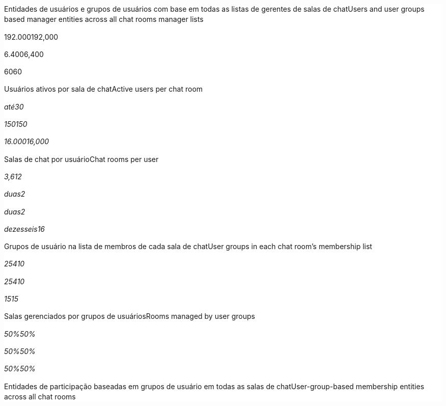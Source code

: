 </tr>
<tr class="even">
<td><p><span data-ttu-id="a1cb9-236">Entidades de usuários e grupos de usuários com base em todas as listas de gerentes de salas de chat</span><span class="sxs-lookup"><span data-stu-id="a1cb9-236">Users and user groups based manager entities across all chat rooms manager lists</span></span></p></td>
<td><p><span data-ttu-id="a1cb9-237">192.000</span><span class="sxs-lookup"><span data-stu-id="a1cb9-237">192,000</span></span></p></td>
<td><p><span data-ttu-id="a1cb9-238">6.400</span><span class="sxs-lookup"><span data-stu-id="a1cb9-238">6,400</span></span></p></td>
<td><p><span data-ttu-id="a1cb9-239">60</span><span class="sxs-lookup"><span data-stu-id="a1cb9-239">60</span></span></p></td>
<td></td>
</tr>
<tr class="odd">
<td><p><span data-ttu-id="a1cb9-240">Usuários ativos por sala de chat</span><span class="sxs-lookup"><span data-stu-id="a1cb9-240">Active users per chat room</span></span></p></td>
<td><p><span data-ttu-id="a1cb9-241"><em>até</em></span><span class="sxs-lookup"><span data-stu-id="a1cb9-241"><em>30</em></span></span></p></td>
<td><p><span data-ttu-id="a1cb9-242"><em>150</em></span><span class="sxs-lookup"><span data-stu-id="a1cb9-242"><em>150</em></span></span></p></td>
<td><p><span data-ttu-id="a1cb9-243"><em>16.000</em></span><span class="sxs-lookup"><span data-stu-id="a1cb9-243"><em>16,000</em></span></span></p></td>
<td></td>
</tr>
<tr class="even">
<td><p><span data-ttu-id="a1cb9-244">Salas de chat por usuário</span><span class="sxs-lookup"><span data-stu-id="a1cb9-244">Chat rooms per user</span></span></p></td>
<td><p><span data-ttu-id="a1cb9-245"><em>3,6</em></span><span class="sxs-lookup"><span data-stu-id="a1cb9-245"><em>12</em></span></span></p></td>
<td><p><span data-ttu-id="a1cb9-246"><em>duas</em></span><span class="sxs-lookup"><span data-stu-id="a1cb9-246"><em>2</em></span></span></p></td>
<td><p><span data-ttu-id="a1cb9-247"><em>duas</em></span><span class="sxs-lookup"><span data-stu-id="a1cb9-247"><em>2</em></span></span></p></td>
<td><p><span data-ttu-id="a1cb9-248"><em>dezesseis</em></span><span class="sxs-lookup"><span data-stu-id="a1cb9-248"><em>16</em></span></span></p></td>
</tr>
<tr class="odd">
<td><p><span data-ttu-id="a1cb9-249">Grupos de usuário na lista de membros de cada sala de chat</span><span class="sxs-lookup"><span data-stu-id="a1cb9-249">User groups in each chat room’s membership list</span></span></p></td>
<td><p><span data-ttu-id="a1cb9-250"><em>254</em></span><span class="sxs-lookup"><span data-stu-id="a1cb9-250"><em>10</em></span></span></p></td>
<td><p><span data-ttu-id="a1cb9-251"><em>254</em></span><span class="sxs-lookup"><span data-stu-id="a1cb9-251"><em>10</em></span></span></p></td>
<td><p><span data-ttu-id="a1cb9-252"><em>15</em></span><span class="sxs-lookup"><span data-stu-id="a1cb9-252"><em>15</em></span></span></p></td>
<td></td>
</tr>
<tr class="even">
<td><p><span data-ttu-id="a1cb9-253">Salas gerenciados por grupos de usuários</span><span class="sxs-lookup"><span data-stu-id="a1cb9-253">Rooms managed by user groups</span></span></p></td>
<td><p><span data-ttu-id="a1cb9-254"><em>50%</em></span><span class="sxs-lookup"><span data-stu-id="a1cb9-254"><em>50%</em></span></span></p></td>
<td><p><span data-ttu-id="a1cb9-255"><em>50%</em></span><span class="sxs-lookup"><span data-stu-id="a1cb9-255"><em>50%</em></span></span></p></td>
<td><p><span data-ttu-id="a1cb9-256"><em>50%</em></span><span class="sxs-lookup"><span data-stu-id="a1cb9-256"><em>50%</em></span></span></p></td>
<td></td>
</tr>
<tr class="odd">
<td><p><span data-ttu-id="a1cb9-257">Entidades de participação baseadas em grupos de usuário em todas as salas de chat</span><span class="sxs-lookup"><span data-stu-id="a1cb9-257">User-group-based membership entities across all chat rooms</span></span></p></td>